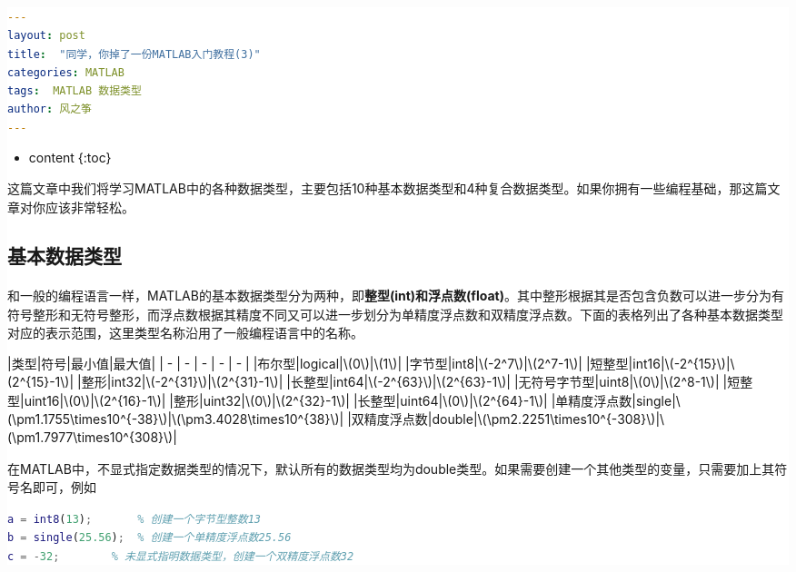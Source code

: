 ```yaml
---
layout: post
title:  "同学，你掉了一份MATLAB入门教程(3)"
categories: MATLAB
tags:  MATLAB 数据类型
author: 风之筝
---
```


* content
{:toc}

这篇文章中我们将学习MATLAB中的各种数据类型，主要包括10种基本数据类型和4种复合数据类型。如果你拥有一些编程基础，那这篇文章对你应该非常轻松。




## 基本数据类型

<script type="text/javascript" src="http://cdn.mathjax.org/mathjax/latest/MathJax.js?config=default"></script>

和一般的编程语言一样，MATLAB的基本数据类型分为两种，即**整型(int)**和**浮点数(float)**。其中整形根据其是否包含负数可以进一步分为有符号整形和无符号整形，而浮点数根据其精度不同又可以进一步划分为单精度浮点数和双精度浮点数。下面的表格列出了各种基本数据类型对应的表示范围，这里类型名称沿用了一般编程语言中的名称。

|类型|符号|最小值|最大值|
| - | - | - | - | - |
|布尔型|logical|\\(0\\)|\\(1\\)|
|字节型|int8|\\(-2^7\\)|\\(2^7-1\\)|
|短整型|int16|\\(-2^{15}\\)|\\(2^{15}-1\\)|
|整形|int32|\\(-2^{31}\\)|\\(2^{31}-1\\)|
|长整型|int64|\\(-2^{63}\\)|\\(2^{63}-1\\)|
|无符号字节型|uint8|\\(0\\)|\\(2^8-1\\)|
|短整型|uint16|\\(0\\)|\\(2^{16}-1\\)|
|整形|uint32|\\(0\\)|\\(2^{32}-1\\)|
|长整型|uint64|\\(0\\)|\\(2^{64}-1\\)|
|单精度浮点数|single|\\(\pm1.1755\times10^{-38}\\)|\\(\pm3.4028\times10^{38}\\)|
|双精度浮点数|double|\\(\pm2.2251\times10^{-308}\\)|\\(\pm1.7977\times10^{308}\\)|

在MATLAB中，不显式指定数据类型的情况下，默认所有的数据类型均为double类型。如果需要创建一个其他类型的变量，只需要加上其符号名即可，例如

``` matlab
a = int8(13);		% 创建一个字节型整数13
b = single(25.56);	% 创建一个单精度浮点数25.56
c = -32;		% 未显式指明数据类型，创建一个双精度浮点数32
```
